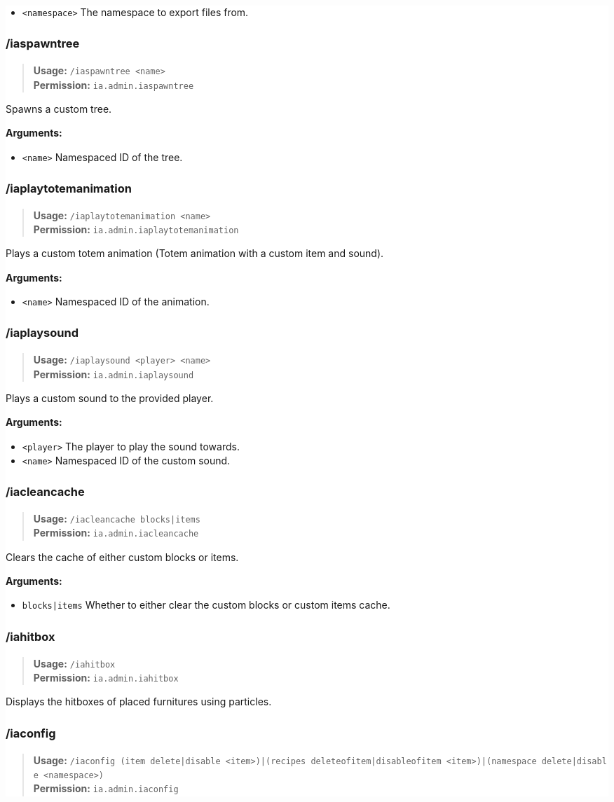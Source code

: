 - `<namespace>` The namespace to export files from.

### /iaspawntree

> **Usage:** `/iaspawntree <name>`  
> **Permission:** `ia.admin.iaspawntree`

Spawns a custom tree.

**Arguments:**

- `<name>` Namespaced ID of the tree.

### /iaplaytotemanimation

> **Usage:** `/iaplaytotemanimation <name>`  
> **Permission:** `ia.admin.iaplaytotemanimation`

Plays a custom totem animation (Totem animation with a custom item and sound).

**Arguments:**

- `<name>` Namespaced ID of the animation.

### /iaplaysound

> **Usage:** `/iaplaysound <player> <name>`  
> **Permission:** `ia.admin.iaplaysound`

Plays a custom sound to the provided player.

**Arguments:**

- `<player>` The player to play the sound towards.
- `<name>` Namespaced ID of the custom sound.

### /iacleancache

> **Usage:** `/iacleancache blocks|items`  
> **Permission:** `ia.admin.iacleancache`

Clears the cache of either custom blocks or items.

**Arguments:**

- `blocks|items` Whether to either clear the custom blocks or custom items cache.

### /iahitbox

> **Usage:** `/iahitbox`  
> **Permission:** `ia.admin.iahitbox`

Displays the hitboxes of placed furnitures using particles.

### /iaconfig

> **Usage:** `/iaconfig (item delete|disable <item>)|(recipes deleteofitem|disableofitem <item>)|(namespace delete|disable <namespace>)`  
> **Permission:** `ia.admin.iaconfig`

